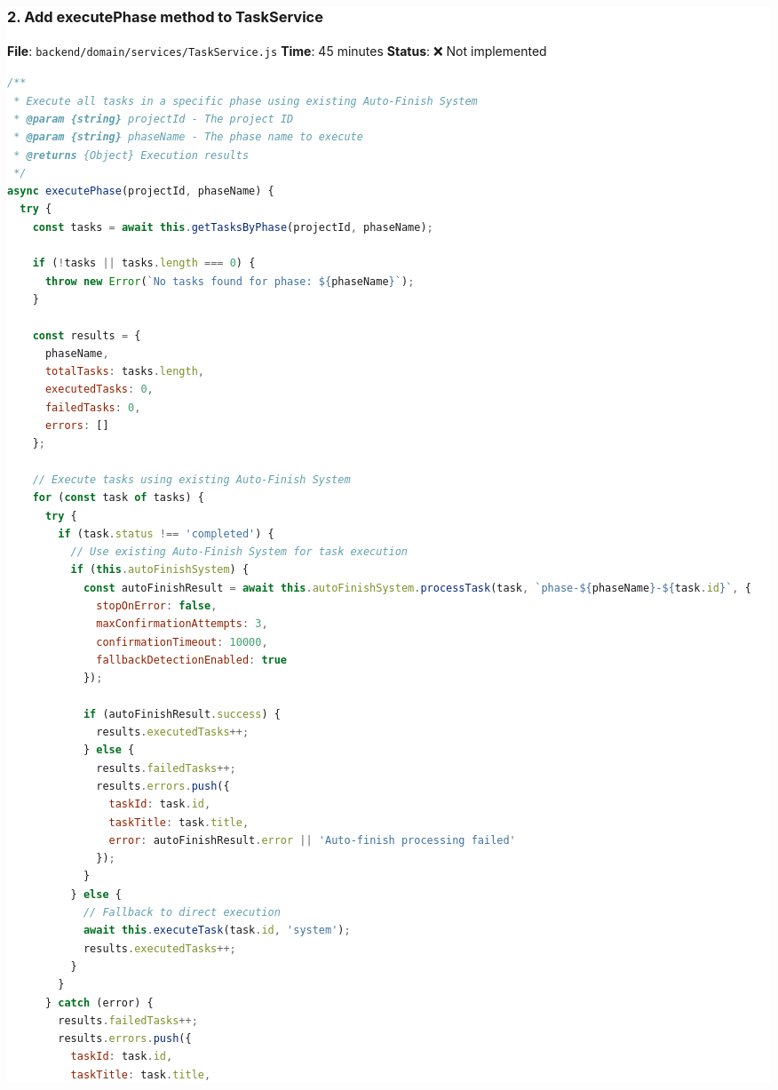### 2. Add executePhase method to TaskService
**File**: `backend/domain/services/TaskService.js`
**Time**: 45 minutes
**Status**: ❌ Not implemented

```javascript
/**
 * Execute all tasks in a specific phase using existing Auto-Finish System
 * @param {string} projectId - The project ID
 * @param {string} phaseName - The phase name to execute
 * @returns {Object} Execution results
 */
async executePhase(projectId, phaseName) {
  try {
    const tasks = await this.getTasksByPhase(projectId, phaseName);
    
    if (!tasks || tasks.length === 0) {
      throw new Error(`No tasks found for phase: ${phaseName}`);
    }
    
    const results = {
      phaseName,
      totalTasks: tasks.length,
      executedTasks: 0,
      failedTasks: 0,
      errors: []
    };
    
    // Execute tasks using existing Auto-Finish System
    for (const task of tasks) {
      try {
        if (task.status !== 'completed') {
          // Use existing Auto-Finish System for task execution
          if (this.autoFinishSystem) {
            const autoFinishResult = await this.autoFinishSystem.processTask(task, `phase-${phaseName}-${task.id}`, {
              stopOnError: false,
              maxConfirmationAttempts: 3,
              confirmationTimeout: 10000,
              fallbackDetectionEnabled: true
            });
            
            if (autoFinishResult.success) {
              results.executedTasks++;
            } else {
              results.failedTasks++;
              results.errors.push({
                taskId: task.id,
                taskTitle: task.title,
                error: autoFinishResult.error || 'Auto-finish processing failed'
              });
            }
          } else {
            // Fallback to direct execution
            await this.executeTask(task.id, 'system');
            results.executedTasks++;
          }
        }
      } catch (error) {
        results.failedTasks++;
        results.errors.push({
          taskId: task.id,
          taskTitle: task.title,
```